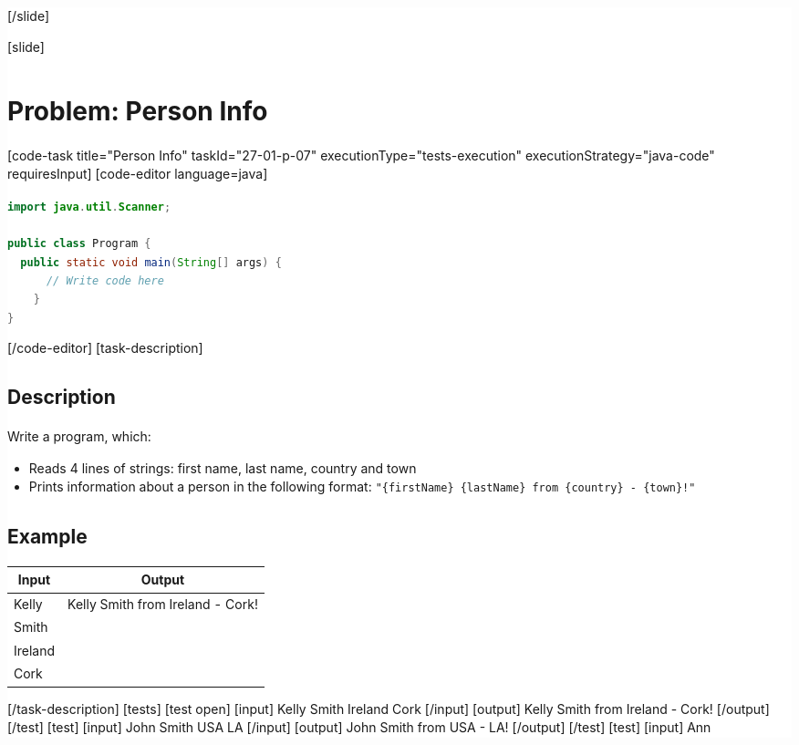 [/slide]

[slide]
# Problem: Person Info
[code-task title="Person Info" taskId="27-01-p-07" executionType="tests-execution" executionStrategy="java-code" requiresInput]
[code-editor language=java]
```java
import java.util.Scanner; 

public class Program {
  public static void main(String[] args) {
      // Write code here
    }
}
```
[/code-editor]
[task-description]
## Description
Write a program, which:
  * Reads 4 lines of strings: first name, last name, country and town 
  * Prints information about a person in the following format: `"{firstName} {lastName} from {country} - {town}!"`

## Example
| **Input** | **Output** |
| --- | --- |
| Kelly | Kelly Smith from Ireland - Cork! |
| Smith |  |
| Ireland |  |
| Cork |  |

[/task-description]
[tests]
[test open]
[input]
Kelly
Smith
Ireland
Cork
[/input]
[output]
Kelly Smith from Ireland - Cork!
[/output]
[/test]
[test]
[input]
John
Smith
USA
LA
[/input]
[output]
John Smith from USA - LA!
[/output]
[/test]
[test]
[input]
Ann